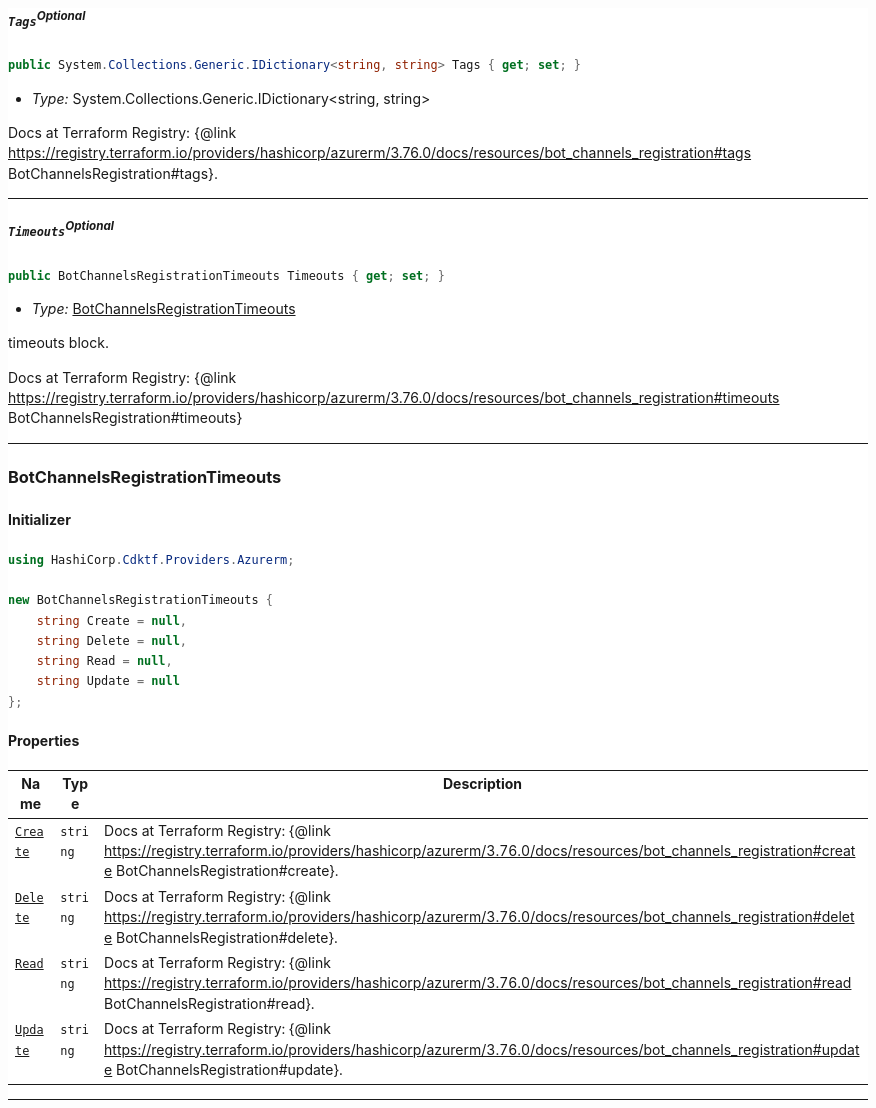 
##### `Tags`<sup>Optional</sup> <a name="Tags" id="@cdktf/provider-azurerm.botChannelsRegistration.BotChannelsRegistrationConfig.property.tags"></a>

```csharp
public System.Collections.Generic.IDictionary<string, string> Tags { get; set; }
```

- *Type:* System.Collections.Generic.IDictionary<string, string>

Docs at Terraform Registry: {@link https://registry.terraform.io/providers/hashicorp/azurerm/3.76.0/docs/resources/bot_channels_registration#tags BotChannelsRegistration#tags}.

---

##### `Timeouts`<sup>Optional</sup> <a name="Timeouts" id="@cdktf/provider-azurerm.botChannelsRegistration.BotChannelsRegistrationConfig.property.timeouts"></a>

```csharp
public BotChannelsRegistrationTimeouts Timeouts { get; set; }
```

- *Type:* <a href="#@cdktf/provider-azurerm.botChannelsRegistration.BotChannelsRegistrationTimeouts">BotChannelsRegistrationTimeouts</a>

timeouts block.

Docs at Terraform Registry: {@link https://registry.terraform.io/providers/hashicorp/azurerm/3.76.0/docs/resources/bot_channels_registration#timeouts BotChannelsRegistration#timeouts}

---

### BotChannelsRegistrationTimeouts <a name="BotChannelsRegistrationTimeouts" id="@cdktf/provider-azurerm.botChannelsRegistration.BotChannelsRegistrationTimeouts"></a>

#### Initializer <a name="Initializer" id="@cdktf/provider-azurerm.botChannelsRegistration.BotChannelsRegistrationTimeouts.Initializer"></a>

```csharp
using HashiCorp.Cdktf.Providers.Azurerm;

new BotChannelsRegistrationTimeouts {
    string Create = null,
    string Delete = null,
    string Read = null,
    string Update = null
};
```

#### Properties <a name="Properties" id="Properties"></a>

| **Name** | **Type** | **Description** |
| --- | --- | --- |
| <code><a href="#@cdktf/provider-azurerm.botChannelsRegistration.BotChannelsRegistrationTimeouts.property.create">Create</a></code> | <code>string</code> | Docs at Terraform Registry: {@link https://registry.terraform.io/providers/hashicorp/azurerm/3.76.0/docs/resources/bot_channels_registration#create BotChannelsRegistration#create}. |
| <code><a href="#@cdktf/provider-azurerm.botChannelsRegistration.BotChannelsRegistrationTimeouts.property.delete">Delete</a></code> | <code>string</code> | Docs at Terraform Registry: {@link https://registry.terraform.io/providers/hashicorp/azurerm/3.76.0/docs/resources/bot_channels_registration#delete BotChannelsRegistration#delete}. |
| <code><a href="#@cdktf/provider-azurerm.botChannelsRegistration.BotChannelsRegistrationTimeouts.property.read">Read</a></code> | <code>string</code> | Docs at Terraform Registry: {@link https://registry.terraform.io/providers/hashicorp/azurerm/3.76.0/docs/resources/bot_channels_registration#read BotChannelsRegistration#read}. |
| <code><a href="#@cdktf/provider-azurerm.botChannelsRegistration.BotChannelsRegistrationTimeouts.property.update">Update</a></code> | <code>string</code> | Docs at Terraform Registry: {@link https://registry.terraform.io/providers/hashicorp/azurerm/3.76.0/docs/resources/bot_channels_registration#update BotChannelsRegistration#update}. |

---